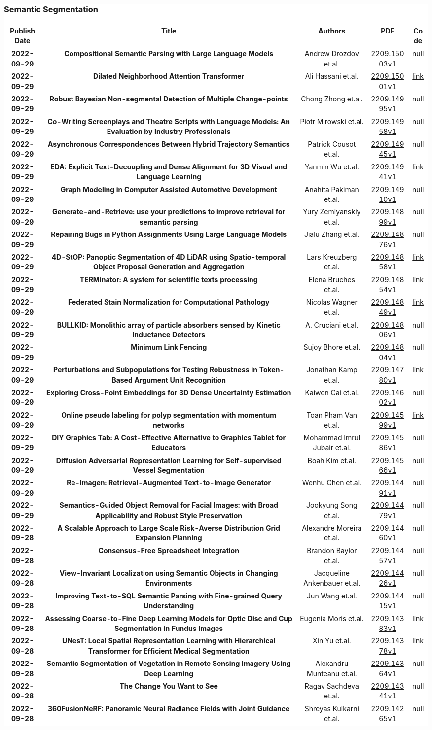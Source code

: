 ### Semantic Segmentation
|Publish Date|Title|Authors|PDF|Code|
| :---: | :---: | :---: | :---: | :---: |
|**2022-09-29**|**Compositional Semantic Parsing with Large Language Models**|Andrew Drozdov et.al.|[2209.15003v1](http://arxiv.org/abs/2209.15003v1)|null|
|**2022-09-29**|**Dilated Neighborhood Attention Transformer**|Ali Hassani et.al.|[2209.15001v1](http://arxiv.org/abs/2209.15001v1)|[link](https://github.com/SHI-Labs/Neighborhood-Attention-Transformer)|
|**2022-09-29**|**Robust Bayesian Non-segmental Detection of Multiple Change-points**|Chong Zhong et.al.|[2209.14995v1](http://arxiv.org/abs/2209.14995v1)|null|
|**2022-09-29**|**Co-Writing Screenplays and Theatre Scripts with Language Models: An Evaluation by Industry Professionals**|Piotr Mirowski et.al.|[2209.14958v1](http://arxiv.org/abs/2209.14958v1)|null|
|**2022-09-29**|**Asynchronous Correspondences Between Hybrid Trajectory Semantics**|Patrick Cousot et.al.|[2209.14945v1](http://arxiv.org/abs/2209.14945v1)|null|
|**2022-09-29**|**EDA: Explicit Text-Decoupling and Dense Alignment for 3D Visual and Language Learning**|Yanmin Wu et.al.|[2209.14941v1](http://arxiv.org/abs/2209.14941v1)|[link](https://github.com/yanmin-wu/eda)|
|**2022-09-29**|**Graph Modeling in Computer Assisted Automotive Development**|Anahita Pakiman et.al.|[2209.14910v1](http://arxiv.org/abs/2209.14910v1)|null|
|**2022-09-29**|**Generate-and-Retrieve: use your predictions to improve retrieval for semantic parsing**|Yury Zemlyanskiy et.al.|[2209.14899v1](http://arxiv.org/abs/2209.14899v1)|null|
|**2022-09-29**|**Repairing Bugs in Python Assignments Using Large Language Models**|Jialu Zhang et.al.|[2209.14876v1](http://arxiv.org/abs/2209.14876v1)|null|
|**2022-09-29**|**4D-StOP: Panoptic Segmentation of 4D LiDAR using Spatio-temporal Object Proposal Generation and Aggregation**|Lars Kreuzberg et.al.|[2209.14858v1](http://arxiv.org/abs/2209.14858v1)|[link](https://github.com/larskreuzberg/4d-stop)|
|**2022-09-29**|**TERMinator: A system for scientific texts processing**|Elena Bruches et.al.|[2209.14854v1](http://arxiv.org/abs/2209.14854v1)|[link](https://github.com/iis-research-team/terminator)|
|**2022-09-29**|**Federated Stain Normalization for Computational Pathology**|Nicolas Wagner et.al.|[2209.14849v1](http://arxiv.org/abs/2209.14849v1)|[link](https://github.com/meclabtuda/bottlegan)|
|**2022-09-29**|**BULLKID: Monolithic array of particle absorbers sensed by Kinetic Inductance Detectors**|A. Cruciani et.al.|[2209.14806v1](http://arxiv.org/abs/2209.14806v1)|null|
|**2022-09-29**|**Minimum Link Fencing**|Sujoy Bhore et.al.|[2209.14804v1](http://arxiv.org/abs/2209.14804v1)|null|
|**2022-09-29**|**Perturbations and Subpopulations for Testing Robustness in Token-Based Argument Unit Recognition**|Jonathan Kamp et.al.|[2209.14780v1](http://arxiv.org/abs/2209.14780v1)|[link](https://github.com/jbkamp/repo-rob-token-aur)|
|**2022-09-29**|**Exploring Cross-Point Embeddings for 3D Dense Uncertainty Estimation**|Kaiwen Cai et.al.|[2209.14602v1](http://arxiv.org/abs/2209.14602v1)|null|
|**2022-09-29**|**Online pseudo labeling for polyp segmentation with momentum networks**|Toan Pham Van et.al.|[2209.14599v1](http://arxiv.org/abs/2209.14599v1)|[link](https://github.com/sun-asterisk-research/online_learning_ssl)|
|**2022-09-29**|**DIY Graphics Tab: A Cost-Effective Alternative to Graphics Tablet for Educators**|Mohammad Imrul Jubair et.al.|[2209.14586v1](http://arxiv.org/abs/2209.14586v1)|null|
|**2022-09-29**|**Diffusion Adversarial Representation Learning for Self-supervised Vessel Segmentation**|Boah Kim et.al.|[2209.14566v1](http://arxiv.org/abs/2209.14566v1)|null|
|**2022-09-29**|**Re-Imagen: Retrieval-Augmented Text-to-Image Generator**|Wenhu Chen et.al.|[2209.14491v1](http://arxiv.org/abs/2209.14491v1)|null|
|**2022-09-29**|**Semantics-Guided Object Removal for Facial Images: with Broad Applicability and Robust Style Preservation**|Jookyung Song et.al.|[2209.14479v1](http://arxiv.org/abs/2209.14479v1)|null|
|**2022-09-28**|**A Scalable Approach to Large Scale Risk-Averse Distribution Grid Expansion Planning**|Alexandre Moreira et.al.|[2209.14460v1](http://arxiv.org/abs/2209.14460v1)|null|
|**2022-09-28**|**Consensus-Free Spreadsheet Integration**|Brandon Baylor et.al.|[2209.14457v1](http://arxiv.org/abs/2209.14457v1)|null|
|**2022-09-28**|**View-Invariant Localization using Semantic Objects in Changing Environments**|Jacqueline Ankenbauer et.al.|[2209.14426v1](http://arxiv.org/abs/2209.14426v1)|null|
|**2022-09-28**|**Improving Text-to-SQL Semantic Parsing with Fine-grained Query Understanding**|Jun Wang et.al.|[2209.14415v1](http://arxiv.org/abs/2209.14415v1)|null|
|**2022-09-28**|**Assessing Coarse-to-Fine Deep Learning Models for Optic Disc and Cup Segmentation in Fundus Images**|Eugenia Moris et.al.|[2209.14383v1](http://arxiv.org/abs/2209.14383v1)|[link](https://github.com/eugeniamoris/sipaim-2022-coarse-to-fine)|
|**2022-09-28**|**UNesT: Local Spatial Representation Learning with Hierarchical Transformer for Efficient Medical Segmentation**|Xin Yu et.al.|[2209.14378v1](http://arxiv.org/abs/2209.14378v1)|[link](https://github.com/project-monai/model-zoo)|
|**2022-09-28**|**Semantic Segmentation of Vegetation in Remote Sensing Imagery Using Deep Learning**|Alexandru Munteanu et.al.|[2209.14364v1](http://arxiv.org/abs/2209.14364v1)|null|
|**2022-09-28**|**The Change You Want to See**|Ragav Sachdeva et.al.|[2209.14341v1](http://arxiv.org/abs/2209.14341v1)|null|
|**2022-09-28**|**360FusionNeRF: Panoramic Neural Radiance Fields with Joint Guidance**|Shreyas Kulkarni et.al.|[2209.14265v1](http://arxiv.org/abs/2209.14265v1)|null|
